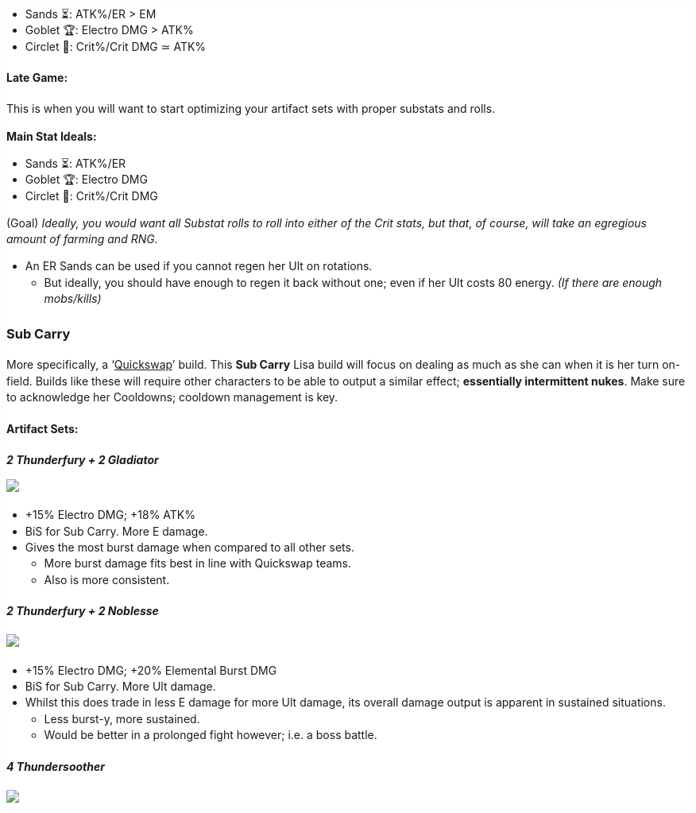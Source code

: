 * Sands ⏳: ATK%/ER &gt; EM
* Goblet 🏆: Electro DMG &gt; ATK%
* Circlet 👑: Crit%/Crit DMG ≃ ATK%

#### Late Game:

This is when you will want to start optimizing your artifact sets with proper substats and rolls.

**Main Stat Ideals:**

* Sands ⏳: ATK%/ER
* Goblet 🏆: Electro DMG
* Circlet 👑: Crit%/Crit DMG

\(Goal\) _Ideally, you would want all Substat rolls to roll into either of the Crit stats, but that, of course, will take an egregious amount of farming and RNG._

* An ER Sands can be used if you cannot regen her Ult on rotations.
  * But ideally, you should have enough to regen it back without one; even if her Ult costs 80 energy. _\(If there are enough mobs/kills\)_

### Sub Carry

More specifically, a ‘[Quickswap](https://docs.google.com/document/d/11_fWA4QOjBKt8vQ7F8zRxRTPjQEAyeJEOUmdXOmjdMk/edit#heading=h.h5145ee1tlx8)’ build. This **Sub Carry** Lisa build will focus on dealing as much as she can when it is her turn on-field. Builds like these will require other characters to be able to output a similar effect; **essentially intermittent nukes**. Make sure to acknowledge her Cooldowns; cooldown management is key.

#### Artifact Sets:

_**2 Thunderfury + 2 Gladiator**_

![](https://lh3.googleusercontent.com/hRpakj7dWtHVOvnMpe-F29n3lmnhL5eaNM3mXurOirkAhMbUmUi5dPFj1ml7Ad8nS3Nb_4d2sLvgwEnIQLRSgH50i2Uhtz4FJ0wgqZ7IdjX-8DiqCiI8PD1bqoMxTuGsj-6PqjuI)

* +15% Electro DMG; +18% ATK%
* BiS for Sub Carry. More E damage.
* Gives the most burst damage when compared to all other sets.
  * More burst damage fits best in line with Quickswap teams.
  * Also is more consistent.

#### _**2 Thunderfury + 2 Noblesse**_

![](https://lh3.googleusercontent.com/IfBEvtjlb4Rb8Gqt-L3aspM65455XoPUvAUaeDC0UbeKoPYgPCwuezkeD2rd8Ymkj_S9Y2fh7S5zZ4EAbDnZYWWqza54INVqXxNw8MvX814GvbOawXD7NMpRt0X2REDufn-2GV5G)

* +15% Electro DMG; +20% Elemental Burst DMG
* BiS for Sub Carry. More Ult damage.
* Whilst this does trade in less E damage for more Ult damage, its overall damage output is apparent in sustained situations.
  * Less burst-y, more sustained.
  * Would be better in a prolonged fight however; i.e. a boss battle.

#### _**4 Thundersoother**_

![](https://lh5.googleusercontent.com/76j5PSgS62gNd1PJfoZX9ieMZG4U5bgmg46PShzmaegxYRSzQ3e3CFjuHIt_ARw28roSgKQSy-epkLJsVxkl6etoUSkepDtzs90vUjsqW-GiT62bGFirDj1A-JHreFIJisa8KlhX)
